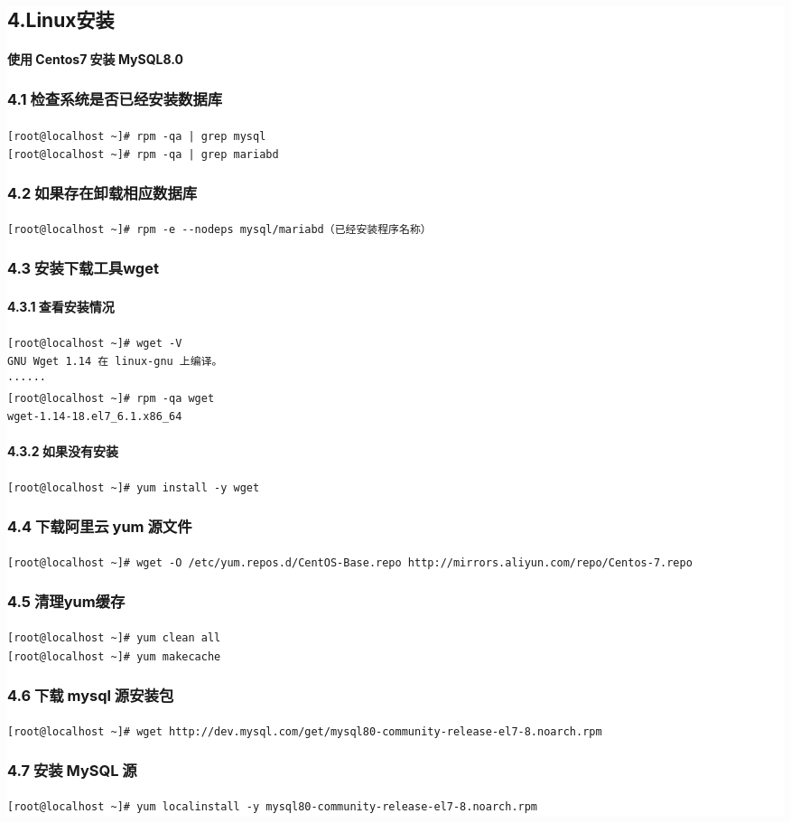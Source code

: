 ## 4.Linux安装
**使用 Centos7 安装 MySQL8.0**

### 4.1 检查系统是否已经安装数据库
```shell
[root@localhost ~]# rpm -qa | grep mysql
[root@localhost ~]# rpm -qa | grep mariabd
```

### 4.2 如果存在卸载相应数据库
```shell
[root@localhost ~]# rpm -e --nodeps mysql/mariabd（已经安装程序名称）
```

### 4.3 安装下载工具wget

#### 4.3.1 查看安装情况
```shell
[root@localhost ~]# wget -V
GNU Wget 1.14 在 linux-gnu 上编译。
······
[root@localhost ~]# rpm -qa wget
wget-1.14-18.el7_6.1.x86_64
```

#### 4.3.2 如果没有安装
```shell
[root@localhost ~]# yum install -y wget
```

### 4.4 下载阿里云 yum 源文件
```shell
[root@localhost ~]# wget -O /etc/yum.repos.d/CentOS-Base.repo http://mirrors.aliyun.com/repo/Centos-7.repo
```

### 4.5 清理yum缓存
```shell
[root@localhost ~]# yum clean all
[root@localhost ~]# yum makecache
```

### 4.6 下载 mysql 源安装包
```shell
[root@localhost ~]# wget http://dev.mysql.com/get/mysql80-community-release-el7-8.noarch.rpm
```

### 4.7 安装 MySQL 源
```shell
[root@localhost ~]# yum localinstall -y mysql80-community-release-el7-8.noarch.rpm
```

